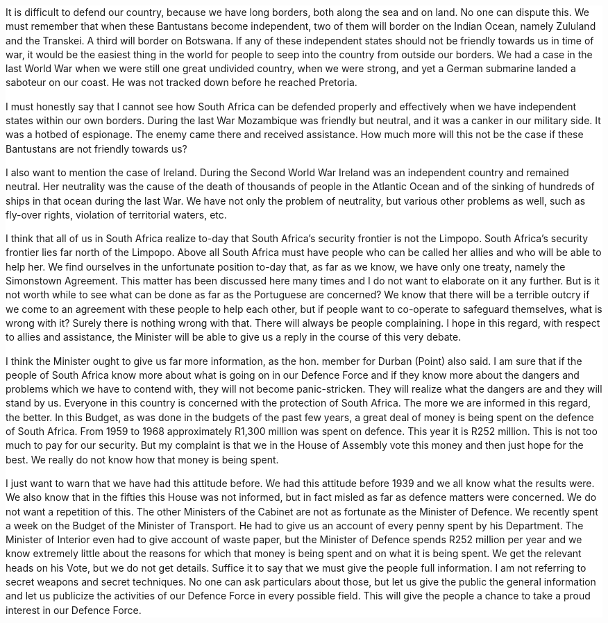 <p>It is difficult to defend our country, because we have long borders, both along the sea and on land. No one can dispute this. We must remember that when these Bantustans become independent, two of them will border on the Indian Ocean, namely Zululand and the Transkei. A third will border on Botswana. If any of these independent states should not be friendly towards us in time of war, it would be the easiest thing in the world for people to seep into the country from outside our borders. We had a case in the last World War when we were still one great undivided country, when we were strong, and yet a German submarine landed a saboteur on our coast. He was not tracked down before he reached Pretoria.</p>

<p>I must honestly say that I cannot see how South Africa can be defended properly and effectively when we have independent states within our own borders. During the last War Mozambique was friendly but neutral, and it was a canker in our military side. It was a hotbed of espionage. The enemy came there and received assistance. How much more will this not be the case if these Bantustans are not friendly towards us?</p>

<p>I also want to mention the case of Ireland. During the Second World War Ireland was an independent country and remained neutral. Her neutrality was the cause of the death of thousands of people in the Atlantic Ocean and of the sinking of hundreds of ships in that ocean during the last War. We have not only the problem of neutrality, but various other problems as well, such as fly-over rights, violation of territorial waters, etc.</p>

<p>I think that all of us in South Africa realize to-day that South Africa&#x2019;s security frontier is not the Limpopo. South Africa&#x2019;s security frontier lies far north of the Limpopo. Above all South Africa must have people who can be called her allies and who will be able to help her. We find ourselves in the unfortunate position to-day that, as far as we know, we have only one treaty, namely the Simonstown Agreement. This matter has been discussed here many times and I do not want to elaborate on it any further. But is it not worth while to see what can be done as far as the Portuguese are concerned? We know that there will be a terrible outcry if we come to an agreement with these people to help each other, but if people want to co-operate to safeguard themselves, what is wrong with it? Surely there is nothing wrong with that. There will always be people complaining. I hope in this regard, with respect to allies and assistance, the Minister will be able to give us a reply in the course of this very debate.</p>

<p>I think the Minister ought to give us far more information, as the hon. member for Durban (Point) also said. I am sure that if the people of South Africa know more about what is going on in our Defence Force and if they know more about the dangers and problems which we have to contend with, they will not become panic-stricken. They will realize what the dangers are and they will stand by us. Everyone in this country is concerned with the protection of South Africa. The more we are informed in this regard, the better. In this Budget, as was done in the budgets of the past few years, a great deal of money is being spent on the defence of South Africa. From 1959 to 1968 approximately R1,300 million was spent on defence. This year it is R252 million. This is not too much to pay for our security. But my complaint is that we in the House of Assembly vote this money and then just hope for the best. We really do not know how that money is being spent.</p>

<p>I just want to warn that we have had this attitude before. We had this attitude before 1939 and we all know what the results were. We also know that in the fifties this House was not informed, but in fact misled as far as defence matters were concerned. We do not want a repetition of this. The other Ministers of the Cabinet are not as fortunate as the Minister of Defence. We recently spent a week on the Budget of the Minister of Transport. He had to give us an account of every penny spent by his Department. The Minister of Interior even had to give account of waste paper, but the Minister of Defence spends R252 million per year and we know extremely little about the reasons for which that money is being spent and on what it is being spent. We get the relevant heads on his Vote, but we do not get details. Suffice it to say that we must give the people full information. I am not referring to secret weapons and secret techniques. No one can ask particulars about those, but let us give the public the general information and let us publicize the activities of our Defence Force in every possible field. This will give the people a chance to take a proud interest in our Defence Force.</p>
